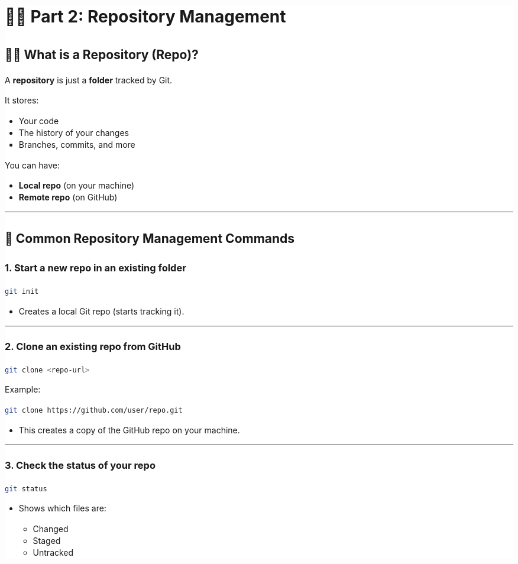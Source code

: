 # 🧑‍🏫 Part 2: Repository Management
## 🧑‍🏫 What is a Repository (Repo)?

A **repository** is just a **folder** tracked by Git.

It stores:

* Your code
* The history of your changes
* Branches, commits, and more

You can have:

* **Local repo** (on your machine)
* **Remote repo** (on GitHub)

---

## 🔧 Common Repository Management Commands

### 1. **Start a new repo in an existing folder**

```bash
git init
```

* Creates a local Git repo (starts tracking it).

---

### 2. **Clone an existing repo from GitHub**

```bash
git clone <repo-url>
```

Example:

```bash
git clone https://github.com/user/repo.git
```

* This creates a copy of the GitHub repo on your machine.

---

### 3. **Check the status of your repo**

```bash
git status
```

* Shows which files are:

  * Changed
  * Staged
  * Untracked

